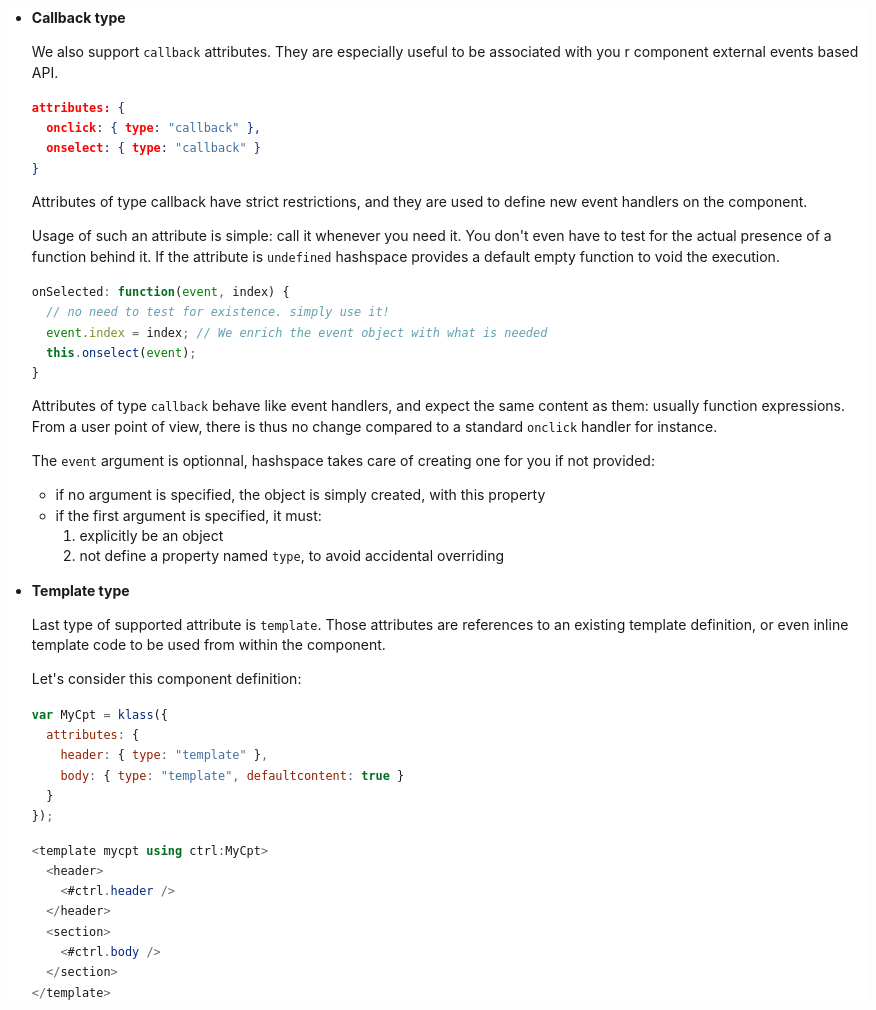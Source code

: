 * __Callback type__

  We also support `callback` attributes. They are especially useful to be associated with you r component external events based API.

  ```json
  attributes: {
    onclick: { type: "callback" },
    onselect: { type: "callback" }
  }
  ```

  Attributes of type callback have strict restrictions, and they are used to define new event handlers on the component.

  Usage of such an attribute is simple: call it whenever you need it. You don't even have to test for the actual presence of a function behind it. If the attribute is `undefined` hashspace provides a default empty function to void the execution.

  ```javascript
  onSelected: function(event, index) {
    // no need to test for existence. simply use it!
    event.index = index; // We enrich the event object with what is needed
    this.onselect(event);
  }
  ```

  Attributes of type `callback` behave like event handlers, and expect the same content as them: usually function expressions. From a user point of view, there is thus no change compared to a standard `onclick` handler for instance.

  The `event` argument is optionnal, hashspace takes care of creating one for you if not provided:

  * if no argument is specified, the object is simply created, with this property
  * if the first argument is specified, it must:
    1. explicitly be an object
    2. not define a property named `type`, to avoid accidental overriding


* __Template type__

  Last type of supported attribute is `template`. Those attributes are references to an existing template definition, or even inline template code to be used from within the component.

  Let's consider this component definition:

  ```javascript
  var MyCpt = klass({
    attributes: {
      header: { type: "template" },
      body: { type: "template", defaultcontent: true }
    }
  });
  ```

  ```cs
  <template mycpt using ctrl:MyCpt>
    <header>
      <#ctrl.header />
    </header>
    <section>
      <#ctrl.body />
    </section>
  </template>
  ```
